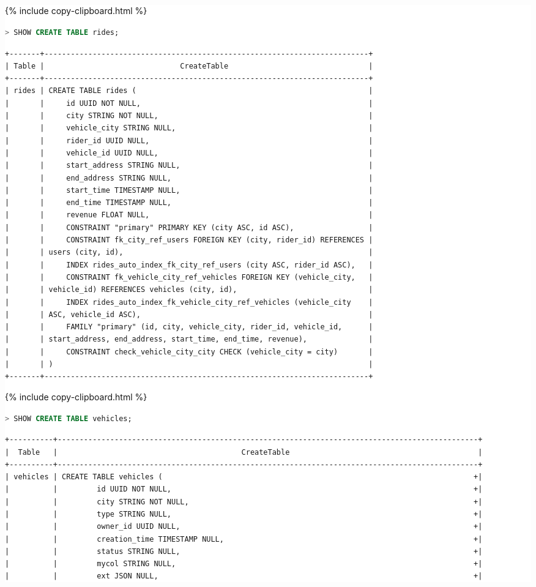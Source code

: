 {% include copy-clipboard.html %}
~~~ sql
> SHOW CREATE TABLE rides;
~~~

~~~
+-------+--------------------------------------------------------------------------+
| Table |                               CreateTable                                |
+-------+--------------------------------------------------------------------------+
| rides | CREATE TABLE rides (                                                     |
|       |     id UUID NOT NULL,                                                    |
|       |     city STRING NOT NULL,                                                |
|       |     vehicle_city STRING NULL,                                            |
|       |     rider_id UUID NULL,                                                  |
|       |     vehicle_id UUID NULL,                                                |
|       |     start_address STRING NULL,                                           |
|       |     end_address STRING NULL,                                             |
|       |     start_time TIMESTAMP NULL,                                           |
|       |     end_time TIMESTAMP NULL,                                             |
|       |     revenue FLOAT NULL,                                                  |
|       |     CONSTRAINT "primary" PRIMARY KEY (city ASC, id ASC),                 |
|       |     CONSTRAINT fk_city_ref_users FOREIGN KEY (city, rider_id) REFERENCES |
|       | users (city, id),                                                        |
|       |     INDEX rides_auto_index_fk_city_ref_users (city ASC, rider_id ASC),   |
|       |     CONSTRAINT fk_vehicle_city_ref_vehicles FOREIGN KEY (vehicle_city,   |
|       | vehicle_id) REFERENCES vehicles (city, id),                              |
|       |     INDEX rides_auto_index_fk_vehicle_city_ref_vehicles (vehicle_city    |
|       | ASC, vehicle_id ASC),                                                    |
|       |     FAMILY "primary" (id, city, vehicle_city, rider_id, vehicle_id,      |
|       | start_address, end_address, start_time, end_time, revenue),              |
|       |     CONSTRAINT check_vehicle_city_city CHECK (vehicle_city = city)       |
|       | )                                                                        |
+-------+--------------------------------------------------------------------------+
~~~

{% include copy-clipboard.html %}
~~~ sql
> SHOW CREATE TABLE vehicles;
~~~

~~~
+----------+------------------------------------------------------------------------------------------------+
|  Table   |                                          CreateTable                                           |
+----------+------------------------------------------------------------------------------------------------+
| vehicles | CREATE TABLE vehicles (                                                                       +|
|          |         id UUID NOT NULL,                                                                     +|
|          |         city STRING NOT NULL,                                                                 +|
|          |         type STRING NULL,                                                                     +|
|          |         owner_id UUID NULL,                                                                   +|
|          |         creation_time TIMESTAMP NULL,                                                         +|
|          |         status STRING NULL,                                                                   +|
|          |         mycol STRING NULL,                                                                    +|
|          |         ext JSON NULL,                                                                        +|
~~~